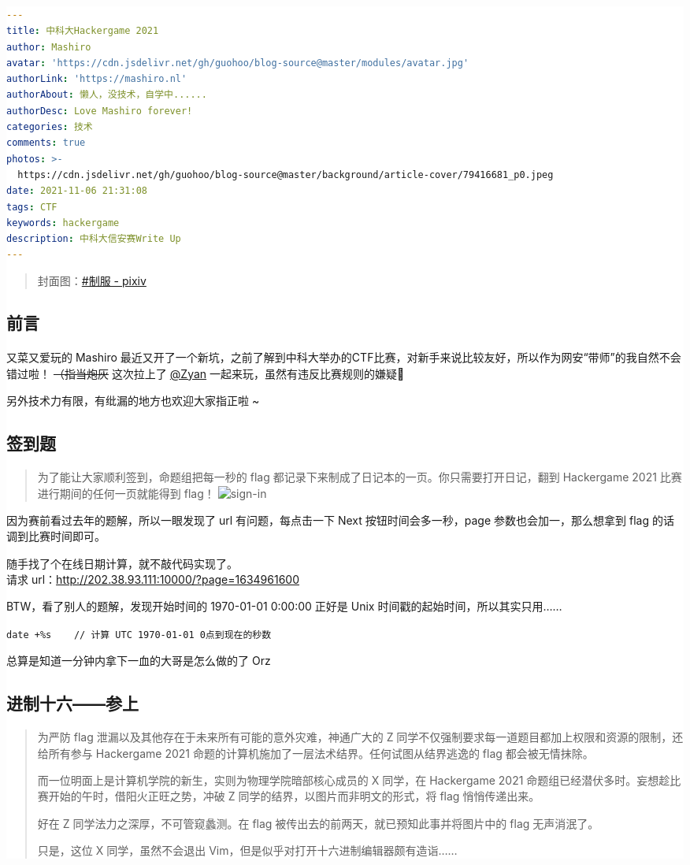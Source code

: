 ```yaml
---
title: 中科大Hackergame 2021
author: Mashiro
avatar: 'https://cdn.jsdelivr.net/gh/guohoo/blog-source@master/modules/avatar.jpg'
authorLink: 'https://mashiro.nl'
authorAbout: 懒人，没技术，自学中......
authorDesc: Love Mashiro forever!
categories: 技术
comments: true
photos: >-
  https://cdn.jsdelivr.net/gh/guohoo/blog-source@master/background/article-cover/79416681_p0.jpeg
date: 2021-11-06 21:31:08
tags: CTF
keywords: hackergame
description: 中科大信安赛Write Up
---
```



> 封面图：[#制服 - pixiv](https://www.pixiv.net/artworks/79416681)

## 前言
又菜又爱玩的 Mashiro 最近又开了一个新坑，之前了解到中科大举办的CTF比赛，对新手来说比较友好，所以作为网安“带师”的我自然不会错过啦！ ~~（指当炮灰~~ 这次拉上了 [@Zyan](https://lento-er.github.io/) 一起来玩，虽然有违反比赛规则的嫌疑🙈  

另外技术力有限，有纰漏的地方也欢迎大家指正啦 ~

## 签到题
> 为了能让大家顺利签到，命题组把每一秒的 flag 都记录下来制成了日记本的一页。你只需要打开日记，翻到 Hackergame 2021 比赛进行期间的任何一页就能得到 flag！
![sign-in](https://cdn.jsdelivr.net/gh/guohoo/blog-source@master/image/2021-11/sign.webp)

因为赛前看过去年的题解，所以一眼发现了 url 有问题，每点击一下 Next 按钮时间会多一秒，page 参数也会加一，那么想拿到 flag 的话调到比赛时间即可。

随手找了个在线日期计算，就不敲代码实现了。  
请求 url：http://202.38.93.111:10000/?page=1634961600

BTW，看了别人的题解，发现开始时间的 1970-01-01 0:00:00 正好是 Unix 时间戳的起始时间，所以其实只用……
```shell
date +%s    // 计算 UTC 1970-01-01 0点到现在的秒数
```
总算是知道一分钟内拿下一血的大哥是怎么做的了 Orz

## 进制十六——参上
> 为严防 flag 泄漏以及其他存在于未来所有可能的意外灾难，神通广大的 Z 同学不仅强制要求每一道题目都加上权限和资源的限制，还给所有参与 Hackergame 2021 命题的计算机施加了一层法术结界。任何试图从结界逃逸的 flag 都会被无情抹除。
>
> 而一位明面上是计算机学院的新生，实则为物理学院暗部核心成员的 X 同学，在 Hackergame 2021 命题组已经潜伏多时。妄想趁比赛开始的午时，借阳火正旺之势，冲破 Z 同学的结界，以图片而非明文的形式，将 flag 悄悄传递出来。
>
> 好在 Z 同学法力之深厚，不可管窥蠡测。在 flag 被传出去的前两天，就已预知此事并将图片中的 flag 无声消泯了。
>
> 只是，这位 X 同学，虽然不会退出 Vim，但是似乎对打开十六进制编辑器颇有造诣……
